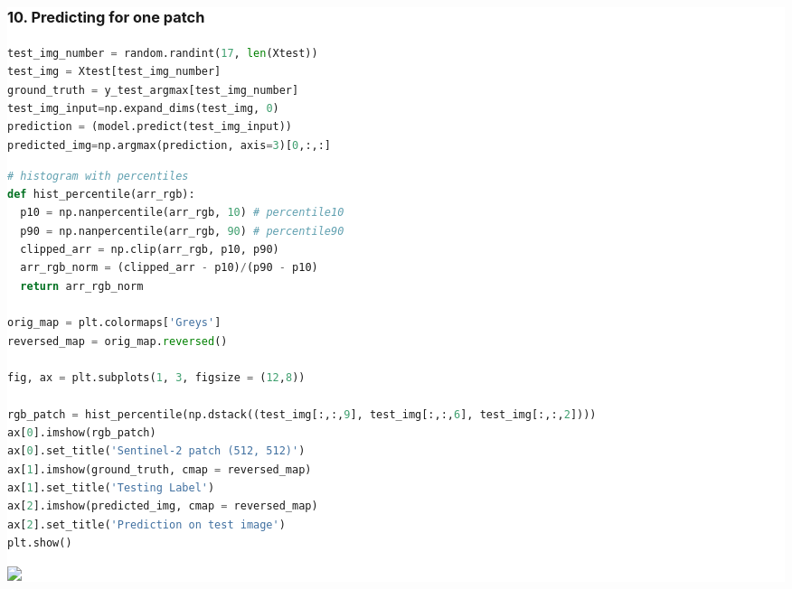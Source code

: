 







### 10. Predicting for one patch

```python
test_img_number = random.randint(17, len(Xtest))
test_img = Xtest[test_img_number]
ground_truth = y_test_argmax[test_img_number]
test_img_input=np.expand_dims(test_img, 0)
prediction = (model.predict(test_img_input))
predicted_img=np.argmax(prediction, axis=3)[0,:,:]
```

```python
# histogram with percentiles
def hist_percentile(arr_rgb):
  p10 = np.nanpercentile(arr_rgb, 10) # percentile10
  p90 = np.nanpercentile(arr_rgb, 90) # percentile90
  clipped_arr = np.clip(arr_rgb, p10, p90)
  arr_rgb_norm = (clipped_arr - p10)/(p90 - p10)
  return arr_rgb_norm

orig_map = plt.colormaps['Greys']
reversed_map = orig_map.reversed()

fig, ax = plt.subplots(1, 3, figsize = (12,8))

rgb_patch = hist_percentile(np.dstack((test_img[:,:,9], test_img[:,:,6], test_img[:,:,2])))
ax[0].imshow(rgb_patch)
ax[0].set_title('Sentinel-2 patch (512, 512)')
ax[1].imshow(ground_truth, cmap = reversed_map)
ax[1].set_title('Testing Label')
ax[2].imshow(predicted_img, cmap = reversed_map)
ax[2].set_title('Prediction on test image')
plt.show()
```

<img src="https://raw.githubusercontent.com/yotarazona/deeplearning_landcover/main/image/Github_web_04.png" align="center" width="950"/>


